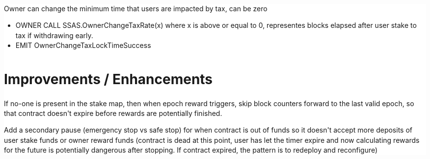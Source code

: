 Owner can change the minimum time that users are impacted by tax, can be zero

- OWNER CALL SSAS.OwnerChangeTaxRate(x) where x is above or equal to 0, representes blocks elapsed after user stake to tax if withdrawing early.
- EMIT OwnerChangeTaxLockTimeSuccess

# Improvements / Enhancements

If no-one is present in the stake map, then when epoch reward triggers, skip block counters forward to the last valid epoch, so that contract doesn't expire before rewards are potentially finished.

Add a secondary pause (emergency stop vs safe stop) for when contract is out of funds so it doesn't accept more deposits of user stake funds or owner reward funds (contract is dead at this point, user has let the timer expire and now calculating rewards for the future is potentially dangerous after stopping. If contract expired, the pattern is to redeploy and reconfigure)
